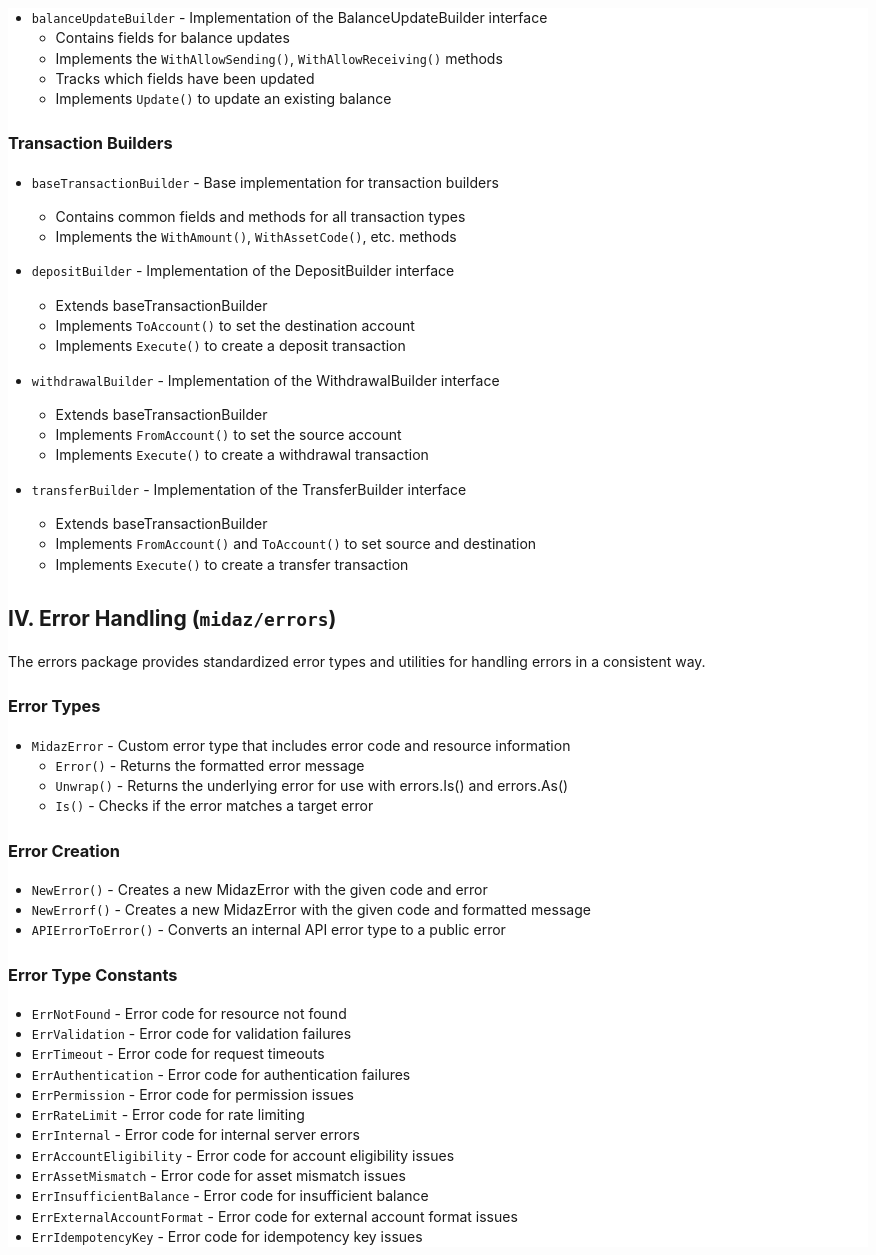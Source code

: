 - `balanceUpdateBuilder` - Implementation of the BalanceUpdateBuilder interface
  - Contains fields for balance updates
  - Implements the `WithAllowSending()`, `WithAllowReceiving()` methods
  - Tracks which fields have been updated
  - Implements `Update()` to update an existing balance

### Transaction Builders

- `baseTransactionBuilder` - Base implementation for transaction builders
  - Contains common fields and methods for all transaction types
  - Implements the `WithAmount()`, `WithAssetCode()`, etc. methods

- `depositBuilder` - Implementation of the DepositBuilder interface
  - Extends baseTransactionBuilder
  - Implements `ToAccount()` to set the destination account
  - Implements `Execute()` to create a deposit transaction

- `withdrawalBuilder` - Implementation of the WithdrawalBuilder interface
  - Extends baseTransactionBuilder
  - Implements `FromAccount()` to set the source account
  - Implements `Execute()` to create a withdrawal transaction

- `transferBuilder` - Implementation of the TransferBuilder interface
  - Extends baseTransactionBuilder
  - Implements `FromAccount()` and `ToAccount()` to set source and destination
  - Implements `Execute()` to create a transfer transaction

## IV. Error Handling (`midaz/errors`)

The errors package provides standardized error types and utilities for handling errors in a consistent way.

### Error Types

- `MidazError` - Custom error type that includes error code and resource information
  - `Error()` - Returns the formatted error message
  - `Unwrap()` - Returns the underlying error for use with errors.Is() and errors.As()
  - `Is()` - Checks if the error matches a target error

### Error Creation

- `NewError()` - Creates a new MidazError with the given code and error
- `NewErrorf()` - Creates a new MidazError with the given code and formatted message
- `APIErrorToError()` - Converts an internal API error type to a public error

### Error Type Constants

- `ErrNotFound` - Error code for resource not found
- `ErrValidation` - Error code for validation failures
- `ErrTimeout` - Error code for request timeouts
- `ErrAuthentication` - Error code for authentication failures
- `ErrPermission` - Error code for permission issues
- `ErrRateLimit` - Error code for rate limiting
- `ErrInternal` - Error code for internal server errors
- `ErrAccountEligibility` - Error code for account eligibility issues
- `ErrAssetMismatch` - Error code for asset mismatch issues
- `ErrInsufficientBalance` - Error code for insufficient balance
- `ErrExternalAccountFormat` - Error code for external account format issues
- `ErrIdempotencyKey` - Error code for idempotency key issues
